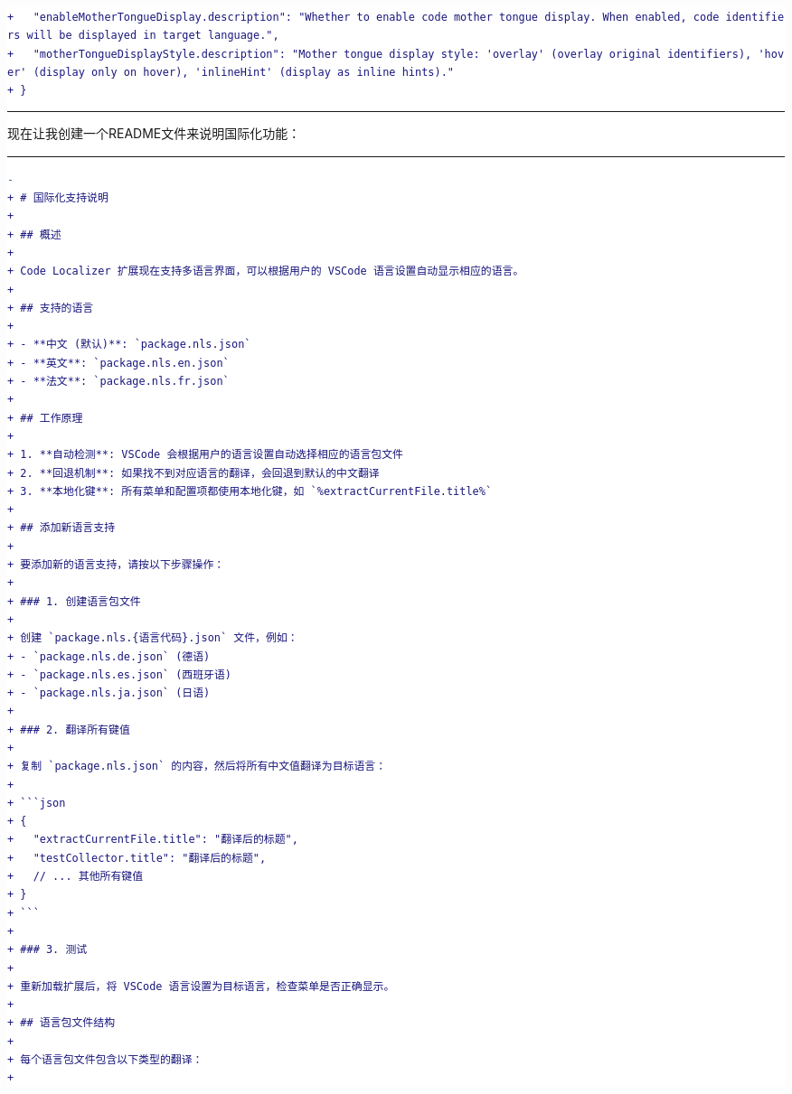 ```diff
+   "enableMotherTongueDisplay.description": "Whether to enable code mother tongue display. When enabled, code identifiers will be displayed in target language.",
+   "motherTongueDisplayStyle.description": "Mother tongue display style: 'overlay' (overlay original identifiers), 'hover' (display only on hover), 'inlineHint' (display as inline hints)."
+ } 
```

---

现在让我创建一个README文件来说明国际化功能：


---

```diff
- 
+ # 国际化支持说明
+ 
+ ## 概述
+ 
+ Code Localizer 扩展现在支持多语言界面，可以根据用户的 VSCode 语言设置自动显示相应的语言。
+ 
+ ## 支持的语言
+ 
+ - **中文 (默认)**: `package.nls.json`
+ - **英文**: `package.nls.en.json`  
+ - **法文**: `package.nls.fr.json`
+ 
+ ## 工作原理
+ 
+ 1. **自动检测**: VSCode 会根据用户的语言设置自动选择相应的语言包文件
+ 2. **回退机制**: 如果找不到对应语言的翻译，会回退到默认的中文翻译
+ 3. **本地化键**: 所有菜单和配置项都使用本地化键，如 `%extractCurrentFile.title%`
+ 
+ ## 添加新语言支持
+ 
+ 要添加新的语言支持，请按以下步骤操作：
+ 
+ ### 1. 创建语言包文件
+ 
+ 创建 `package.nls.{语言代码}.json` 文件，例如：
+ - `package.nls.de.json` (德语)
+ - `package.nls.es.json` (西班牙语)
+ - `package.nls.ja.json` (日语)
+ 
+ ### 2. 翻译所有键值
+ 
+ 复制 `package.nls.json` 的内容，然后将所有中文值翻译为目标语言：
+ 
+ ```json
+ {
+   "extractCurrentFile.title": "翻译后的标题",
+   "testCollector.title": "翻译后的标题",
+   // ... 其他所有键值
+ }
+ ```
+ 
+ ### 3. 测试
+ 
+ 重新加载扩展后，将 VSCode 语言设置为目标语言，检查菜单是否正确显示。
+ 
+ ## 语言包文件结构
+ 
+ 每个语言包文件包含以下类型的翻译：
+ 
```
